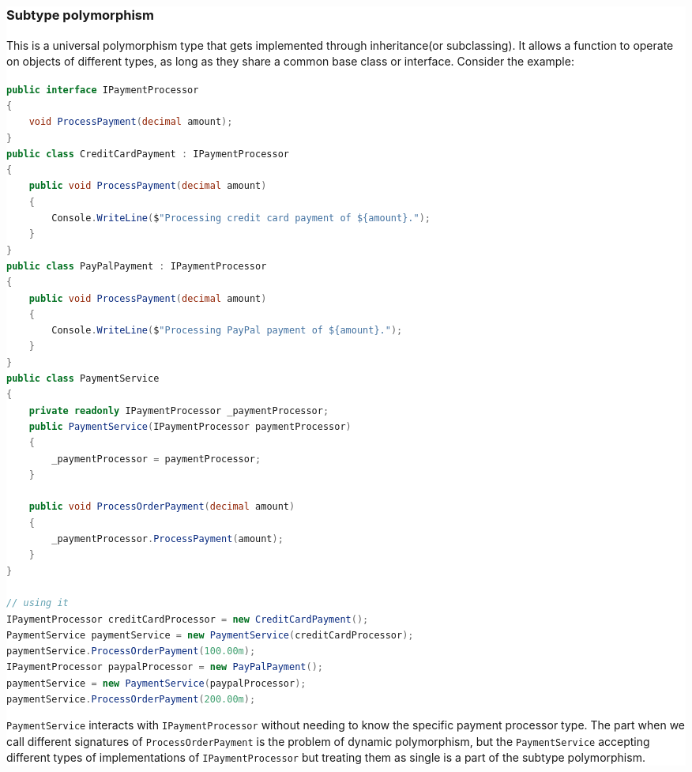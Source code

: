 ### Subtype polymorphism
This is a universal polymorphism type that gets implemented through inheritance(or subclassing). It
allows a function to operate on objects of different types, as long as they share a common base class
or interface. Consider the example:
```csharp
public interface IPaymentProcessor
{
    void ProcessPayment(decimal amount);
}
public class CreditCardPayment : IPaymentProcessor
{
    public void ProcessPayment(decimal amount)
    {
        Console.WriteLine($"Processing credit card payment of ${amount}.");
    }
}
public class PayPalPayment : IPaymentProcessor
{
    public void ProcessPayment(decimal amount)
    {
        Console.WriteLine($"Processing PayPal payment of ${amount}.");
    }
}
public class PaymentService
{
    private readonly IPaymentProcessor _paymentProcessor;
    public PaymentService(IPaymentProcessor paymentProcessor)
    {
        _paymentProcessor = paymentProcessor;
    }

    public void ProcessOrderPayment(decimal amount)
    {
        _paymentProcessor.ProcessPayment(amount);
    }
}

// using it
IPaymentProcessor creditCardProcessor = new CreditCardPayment();
PaymentService paymentService = new PaymentService(creditCardProcessor);
paymentService.ProcessOrderPayment(100.00m);
IPaymentProcessor paypalProcessor = new PayPalPayment();
paymentService = new PaymentService(paypalProcessor);
paymentService.ProcessOrderPayment(200.00m);
```
`PaymentService` interacts with `IPaymentProcessor` without needing to know the specific payment processor
type. The part when we call different signatures of `ProcessOrderPayment` is the problem of dynamic
polymorphism, but the `PaymentService` accepting different types of implementations of `IPaymentProcessor`
but treating them as single is a part of the subtype polymorphism.
